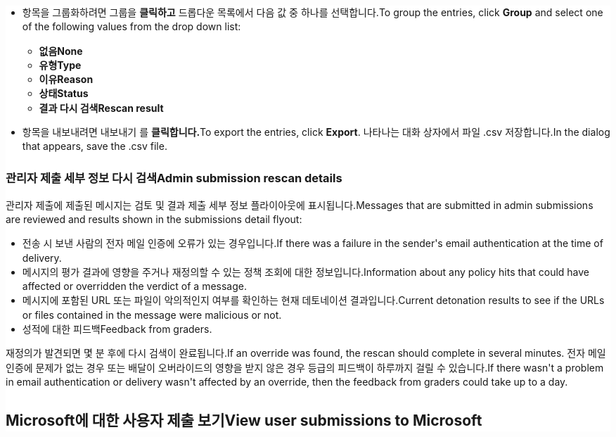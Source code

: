    - <span data-ttu-id="a2431-197">항목을 그룹화하려면 그룹을 **클릭하고** 드롭다운 목록에서 다음 값 중 하나를 선택합니다.</span><span class="sxs-lookup"><span data-stu-id="a2431-197">To group the entries, click **Group** and select one of the following values from the drop down list:</span></span>
     - <span data-ttu-id="a2431-198">**없음**</span><span class="sxs-lookup"><span data-stu-id="a2431-198">**None**</span></span>
     - <span data-ttu-id="a2431-199">**유형**</span><span class="sxs-lookup"><span data-stu-id="a2431-199">**Type**</span></span>
     - <span data-ttu-id="a2431-200">**이유**</span><span class="sxs-lookup"><span data-stu-id="a2431-200">**Reason**</span></span>
     - <span data-ttu-id="a2431-201">**상태**</span><span class="sxs-lookup"><span data-stu-id="a2431-201">**Status**</span></span>
     - <span data-ttu-id="a2431-202">**결과 다시 검색**</span><span class="sxs-lookup"><span data-stu-id="a2431-202">**Rescan result**</span></span>

   - <span data-ttu-id="a2431-203">항목을 내보내려면 내보내기 를 **클릭합니다.**</span><span class="sxs-lookup"><span data-stu-id="a2431-203">To export the entries, click **Export**.</span></span> <span data-ttu-id="a2431-204">나타나는 대화 상자에서 파일 .csv 저장합니다.</span><span class="sxs-lookup"><span data-stu-id="a2431-204">In the dialog that appears, save the .csv file.</span></span>

### <a name="admin-submission-rescan-details"></a><span data-ttu-id="a2431-205">관리자 제출 세부 정보 다시 검색</span><span class="sxs-lookup"><span data-stu-id="a2431-205">Admin submission rescan details</span></span>

<span data-ttu-id="a2431-206">관리자 제출에 제출된 메시지는 검토 및 결과 제출 세부 정보 플라이아웃에 표시됩니다.</span><span class="sxs-lookup"><span data-stu-id="a2431-206">Messages that are submitted in admin submissions are reviewed and results shown in the submissions detail flyout:</span></span>

- <span data-ttu-id="a2431-207">전송 시 보낸 사람의 전자 메일 인증에 오류가 있는 경우입니다.</span><span class="sxs-lookup"><span data-stu-id="a2431-207">If there was a failure in the sender's email authentication at the time of delivery.</span></span>
- <span data-ttu-id="a2431-208">메시지의 평가 결과에 영향을 주거나 재정의할 수 있는 정책 조회에 대한 정보입니다.</span><span class="sxs-lookup"><span data-stu-id="a2431-208">Information about any policy hits that could have affected or overridden the verdict of a message.</span></span>
- <span data-ttu-id="a2431-209">메시지에 포함된 URL 또는 파일이 악의적인지 여부를 확인하는 현재 데토네이션 결과입니다.</span><span class="sxs-lookup"><span data-stu-id="a2431-209">Current detonation results to see if the URLs or files contained in the message were malicious or not.</span></span>
- <span data-ttu-id="a2431-210">성적에 대한 피드백</span><span class="sxs-lookup"><span data-stu-id="a2431-210">Feedback from graders.</span></span>

<span data-ttu-id="a2431-211">재정의가 발견되면 몇 분 후에 다시 검색이 완료됩니다.</span><span class="sxs-lookup"><span data-stu-id="a2431-211">If an override was found, the rescan should complete in several minutes.</span></span> <span data-ttu-id="a2431-212">전자 메일 인증에 문제가 없는 경우 또는 배달이 오버라이드의 영향을 받지 않은 경우 등급의 피드백이 하루까지 걸릴 수 있습니다.</span><span class="sxs-lookup"><span data-stu-id="a2431-212">If there wasn't a problem in email authentication or delivery wasn't affected by an override, then the feedback from graders could take up to a day.</span></span>

## <a name="view-user-submissions-to-microsoft"></a><span data-ttu-id="a2431-213">Microsoft에 대한 사용자 제출 보기</span><span class="sxs-lookup"><span data-stu-id="a2431-213">View user submissions to Microsoft</span></span>

